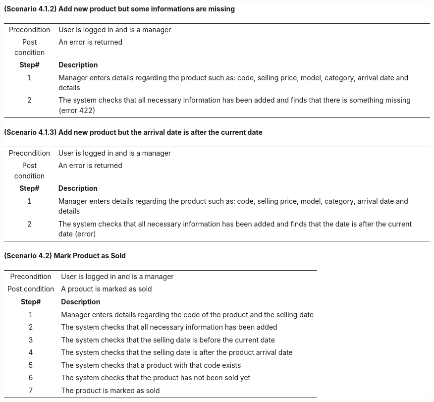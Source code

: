 


#### (Scenario 4.1.2) Add new product but some informations are missing
|  			  |                                       			  |
| :------------: | :-------------------------------------------------- |
|  Precondition  | User is logged in and is a manager    	  |
| Post condition | An error is returned  	  |
| 	**Step#**      |   			  **Description**           			  |
|  1  |   Manager enters details regarding the product such as: code, selling price, model, category, arrival date and details    	  |
|  2  |   The system checks that all necessary information has been added and finds that there is something missing (error 422) |

#### (Scenario 4.1.3) Add new product but the arrival date is after the current date
|                |                                                     |
| :------------: | :-------------------------------------------------- |
|  Precondition  | User is logged in and is a manager          |
| Post condition | An error is returned        |
|     **Step#**      |                 **Description**                         |
|  1  |   Manager enters details regarding the product such as: code, selling price, model, category, arrival date and details          |
|  2  |   The system checks that all necessary information has been added and finds that the date is after the current date (error) |



#### (Scenario 4.2) Mark Product as Sold
|  			  |                                       			  |
| :------------: | :-------------------------------------------------- |
|  Precondition  | User is logged in and is a manager    	  |
| Post condition | A product is marked as sold  	  |
| 	**Step#**      |   			  **Description**           			  |
|  1  |   Manager enters details regarding the code of the product and the selling date    	  |
|  2  |   The system checks that all necessary information has been added  |
|  3  |   The system checks that the selling date is before the current date  |
|  4  |   The system checks that the selling date is after the product arrival date |
|  5  |   The system checks that a product with that code exists  |
|  6  |   The system checks that the product has not been sold yet |
|  7  |   The product is marked as sold    	  |

